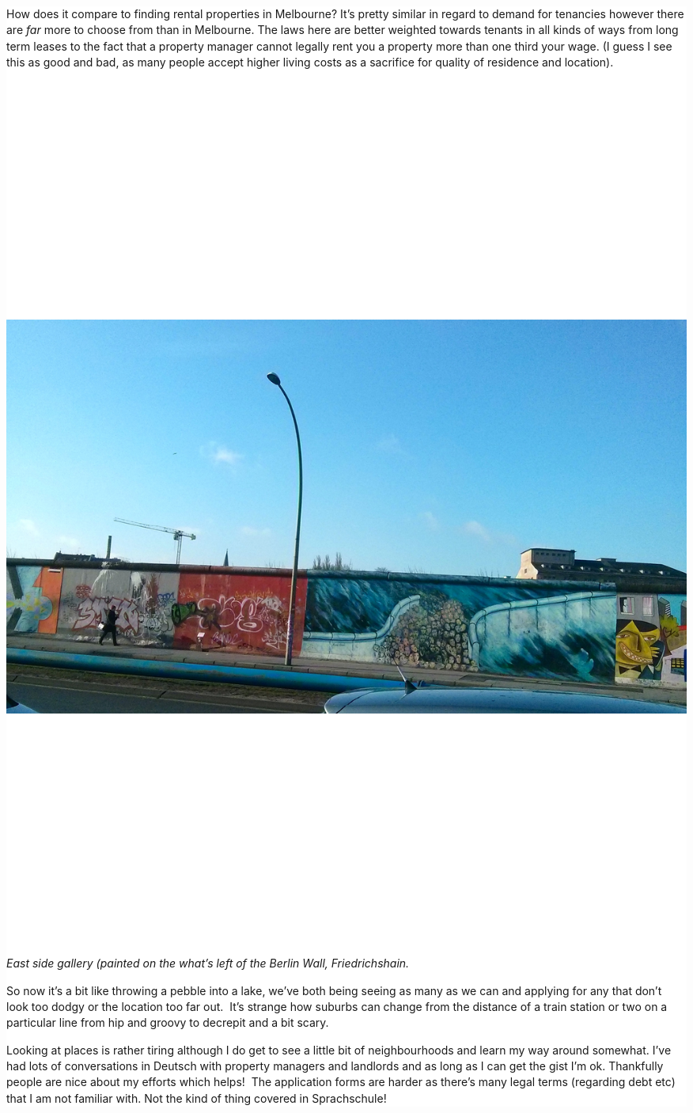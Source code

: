How does it compare to finding rental properties in Melbourne? It&#8217;s pretty similar in regard to demand for tenancies however there are _far_ more to choose from than in Melbourne. The laws here are better weighted towards tenants in all kinds of ways from long term leases to the fact that a property manager cannot legally rent you a property more than one third your wage. (I guess I see this as good and bad, as many people accept higher living costs as a sacrifice for quality of residence and location).

<img class="alignnone size-full wp-image-380" src="/images/atc-migrate/2015/03/2015-03-04-09.11.02.jpg" alt="2015-03-04 09.11.02" width="2448" height="1419" />_East side gallery (painted on the what&#8217;s left of the Berlin Wall, Friedrichshain._

So now it&#8217;s a bit like throwing a pebble into a lake, we&#8217;ve both being seeing as many as we can and applying for any that don&#8217;t look too dodgy or the location too far out.  It&#8217;s strange how suburbs can change from the distance of a train station or two on a particular line from hip and groovy to decrepit and a bit scary.

Looking at places is rather tiring although I do get to see a little bit of neighbourhoods and learn my way around somewhat. I&#8217;ve had lots of conversations in Deutsch with property managers and landlords and as long as I can get the gist I&#8217;m ok. Thankfully people are nice about my efforts which helps!  The application forms are harder as there&#8217;s many legal terms (regarding debt etc) that I am not familiar with. Not the kind of thing covered in Sprachschule!
